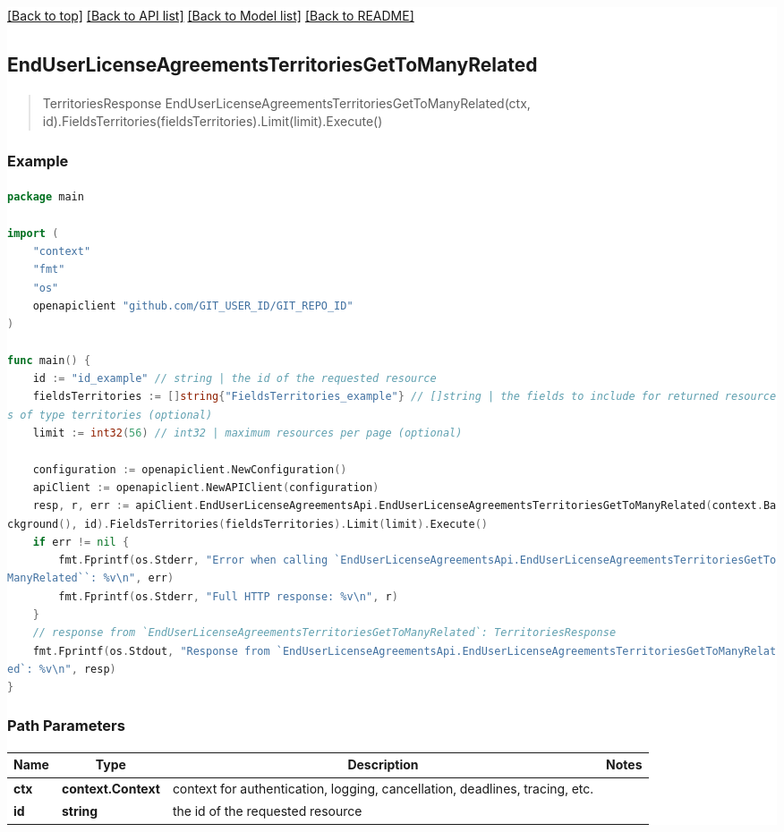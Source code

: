 [[Back to top]](#) [[Back to API list]](../README.md#documentation-for-api-endpoints)
[[Back to Model list]](../README.md#documentation-for-models)
[[Back to README]](../README.md)


## EndUserLicenseAgreementsTerritoriesGetToManyRelated

> TerritoriesResponse EndUserLicenseAgreementsTerritoriesGetToManyRelated(ctx, id).FieldsTerritories(fieldsTerritories).Limit(limit).Execute()



### Example

```go
package main

import (
    "context"
    "fmt"
    "os"
    openapiclient "github.com/GIT_USER_ID/GIT_REPO_ID"
)

func main() {
    id := "id_example" // string | the id of the requested resource
    fieldsTerritories := []string{"FieldsTerritories_example"} // []string | the fields to include for returned resources of type territories (optional)
    limit := int32(56) // int32 | maximum resources per page (optional)

    configuration := openapiclient.NewConfiguration()
    apiClient := openapiclient.NewAPIClient(configuration)
    resp, r, err := apiClient.EndUserLicenseAgreementsApi.EndUserLicenseAgreementsTerritoriesGetToManyRelated(context.Background(), id).FieldsTerritories(fieldsTerritories).Limit(limit).Execute()
    if err != nil {
        fmt.Fprintf(os.Stderr, "Error when calling `EndUserLicenseAgreementsApi.EndUserLicenseAgreementsTerritoriesGetToManyRelated``: %v\n", err)
        fmt.Fprintf(os.Stderr, "Full HTTP response: %v\n", r)
    }
    // response from `EndUserLicenseAgreementsTerritoriesGetToManyRelated`: TerritoriesResponse
    fmt.Fprintf(os.Stdout, "Response from `EndUserLicenseAgreementsApi.EndUserLicenseAgreementsTerritoriesGetToManyRelated`: %v\n", resp)
}
```

### Path Parameters


Name | Type | Description  | Notes
------------- | ------------- | ------------- | -------------
**ctx** | **context.Context** | context for authentication, logging, cancellation, deadlines, tracing, etc.
**id** | **string** | the id of the requested resource | 
